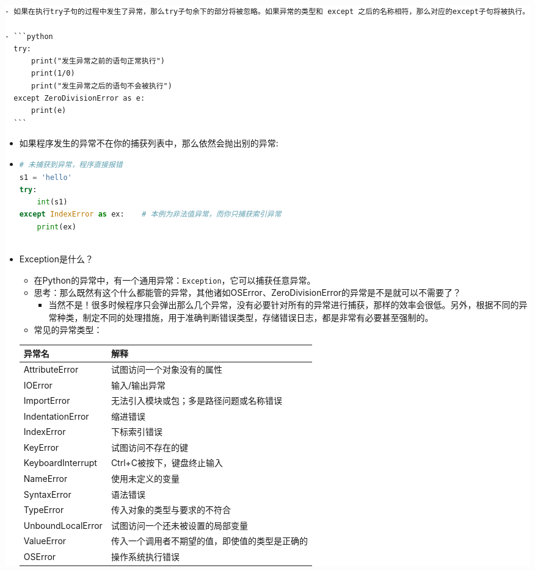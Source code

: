     - 如果在执行try子句的过程中发生了异常，那么try子句余下的部分将被忽略。如果异常的类型和 except 之后的名称相符，那么对应的except子句将被执行。

    - ```python
      try:
          print("发生异常之前的语句正常执行")
          print(1/0)
          print("发生异常之后的语句不会被执行")
      except ZeroDivisionError as e:
          print(e)
      ```
    
  - 如果程序发生的异常不在你的捕获列表中，那么依然会抛出别的异常:
  
  - ```python
    # 未捕获到异常，程序直接报错
    s1 = 'hello'
    try:
        int(s1)
    except IndexError as ex:    # 本例为非法值异常，而你只捕获索引异常
        print(ex)
  
- Exception是什么？
  - 在Python的异常中，有一个通用异常：`Exception`，它可以捕获任意异常。
  - 思考：那么既然有这个什么都能管的异常，其他诸如OSError、ZeroDivisionError的异常是不是就可以不需要了？
    - 当然不是！很多时候程序只会弹出那么几个异常，没有必要针对所有的异常进行捕获，那样的效率会很低。另外，根据不同的异常种类，制定不同的处理措施，用于准确判断错误类型，存储错误日志，都是非常有必要甚至强制的。
  - 常见的异常类型：

  | 异常名            | 解释                                           |
  | ----------------- | ---------------------------------------------- |
  | AttributeError    | 试图访问一个对象没有的属性                     |
    | IOError           | 输入/输出异常                                  |
  | ImportError       | 无法引入模块或包；多是路径问题或名称错误       |
  | IndentationError  | 缩进错误                                       |
  | IndexError        | 下标索引错误                                   |
  | KeyError          | 试图访问不存在的键                             |
  | KeyboardInterrupt | Ctrl+C被按下，键盘终止输入                     |
    | NameError         | 使用未定义的变量                               |
  | SyntaxError       | 语法错误                                       |
  | TypeError         | 传入对象的类型与要求的不符合                   |
  | UnboundLocalError | 试图访问一个还未被设置的局部变量               |
  | ValueError        | 传入一个调用者不期望的值，即使值的类型是正确的 |
  | OSError           | 操作系统执行错误                               |
